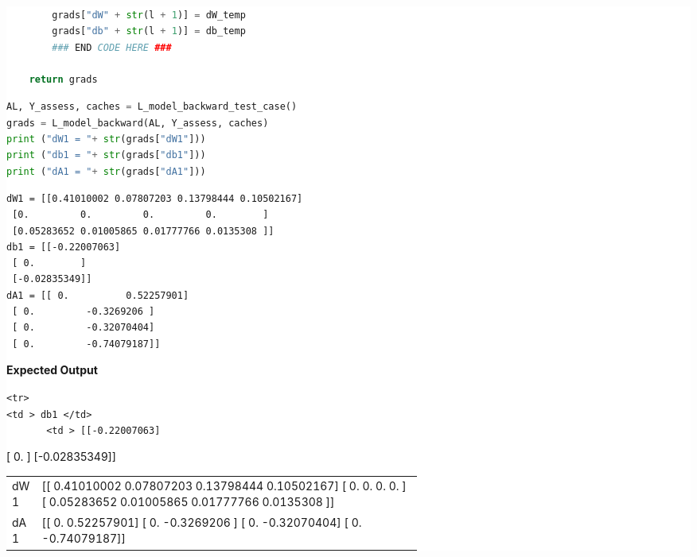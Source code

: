 ```python
        grads["dW" + str(l + 1)] = dW_temp
        grads["db" + str(l + 1)] = db_temp
        ### END CODE HERE ###

    return grads
```


```python
AL, Y_assess, caches = L_model_backward_test_case()
grads = L_model_backward(AL, Y_assess, caches)
print ("dW1 = "+ str(grads["dW1"]))
print ("db1 = "+ str(grads["db1"]))
print ("dA1 = "+ str(grads["dA1"]))
```

    dW1 = [[0.41010002 0.07807203 0.13798444 0.10502167]
     [0.         0.         0.         0.        ]
     [0.05283652 0.01005865 0.01777766 0.0135308 ]]
    db1 = [[-0.22007063]
     [ 0.        ]
     [-0.02835349]]
    dA1 = [[ 0.          0.52257901]
     [ 0.         -0.3269206 ]
     [ 0.         -0.32070404]
     [ 0.         -0.74079187]]
    

**Expected Output**

<table style="width:60%">
  
  <tr>
    <td > dW1 </td> 
           <td > [[ 0.41010002  0.07807203  0.13798444  0.10502167]
 [ 0.          0.          0.          0.        ]
 [ 0.05283652  0.01005865  0.01777766  0.0135308 ]] </td> 
  </tr> 
  
    <tr>
    <td > db1 </td> 
           <td > [[-0.22007063]
 [ 0.        ]
 [-0.02835349]] </td> 
  </tr> 
  
  <tr>
  <td > dA1 </td> 
           <td > [[ 0.          0.52257901]
 [ 0.         -0.3269206 ]
 [ 0.         -0.32070404]
 [ 0.         -0.74079187]] </td> 

  </tr> 
</table>
